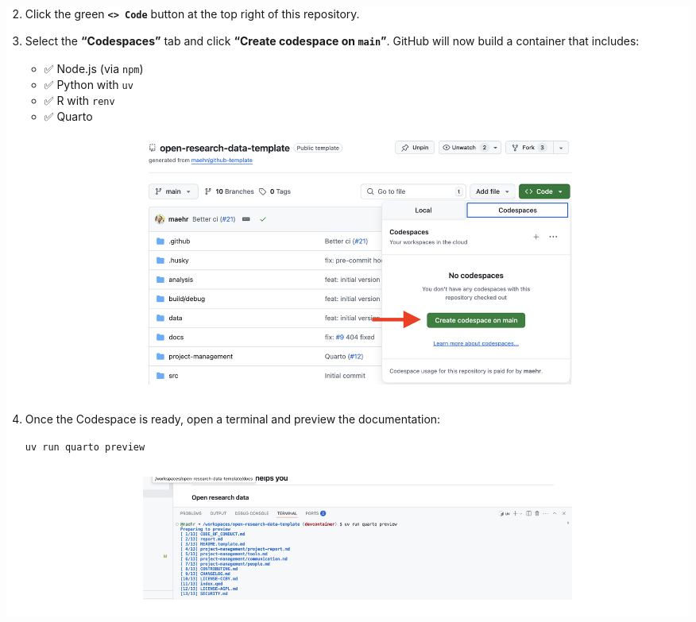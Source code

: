 2. Click the green **`<> Code`** button at the top right of this repository.

3. Select the **“Codespaces”** tab and click **“Create codespace on `main`”**.
   GitHub will now build a container that includes:

   - ✅ Node.js (via `npm`)
   - ✅ Python with `uv`
   - ✅ R with `renv`
   - ✅ Quarto

   <div align="center">
     <img src=".github/docs/assets/img_codespace.png" alt="Create Codespace" style="width: 540px; margin: 1em 0;" />
   </div>

4. Once the Codespace is ready, open a terminal and preview the documentation:

   ```bash
   uv run quarto preview
   ```

   <div align="center">
     <img src=".github/docs/assets/img_terminal.png" alt="Terminal window showing command" style="width: 540px; margin: 1em 0;" />
   </div>
